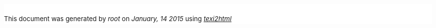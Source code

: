 </TR></TABLE>
<BR>
<FONT SIZE="-1">
This document was generated
by <I>root</I> on <I>January, 14 2015</I>
using <A HREF="http://texi2html.cvshome.org"><I>texi2html</I></A>
</FONT>

</BODY>
</HTML>

